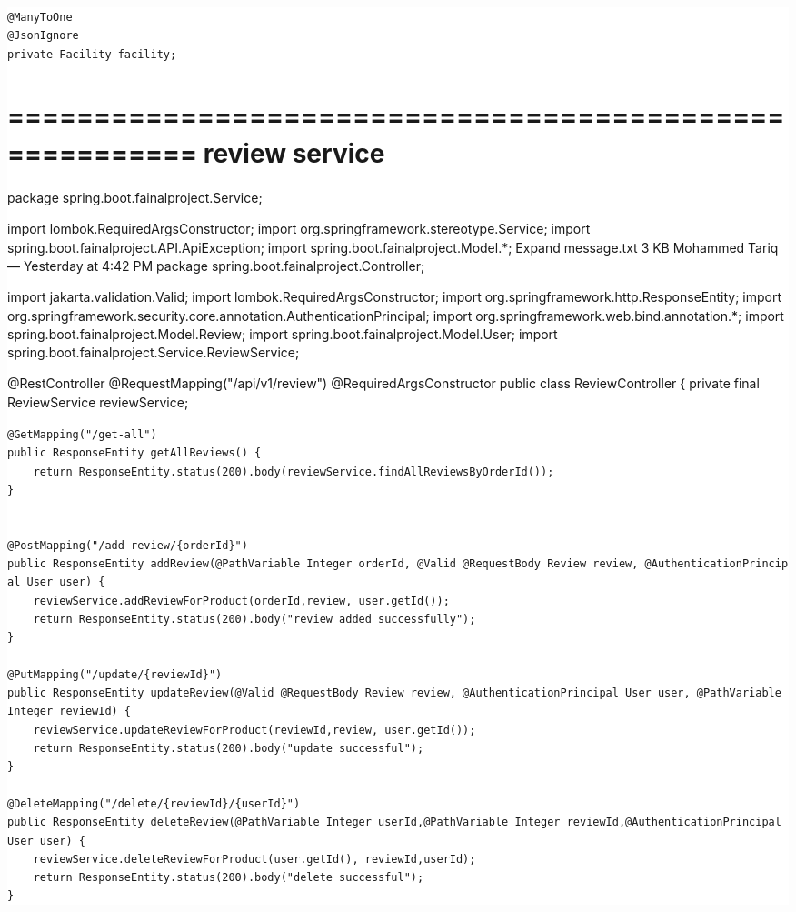     @ManyToOne
    @JsonIgnore
    private Facility facility;
========================================================
review service
======================
package spring.boot.fainalproject.Service;

import lombok.RequiredArgsConstructor;
import org.springframework.stereotype.Service;
import spring.boot.fainalproject.API.ApiException;
import spring.boot.fainalproject.Model.*;
Expand
message.txt
3 KB
Mohammed Tariq — Yesterday at 4:42 PM
package spring.boot.fainalproject.Controller;

import jakarta.validation.Valid;
import lombok.RequiredArgsConstructor;
import org.springframework.http.ResponseEntity;
import org.springframework.security.core.annotation.AuthenticationPrincipal;
import org.springframework.web.bind.annotation.*;
import spring.boot.fainalproject.Model.Review;
import spring.boot.fainalproject.Model.User;
import spring.boot.fainalproject.Service.ReviewService;

@RestController
@RequestMapping("/api/v1/review")
@RequiredArgsConstructor
public class ReviewController {
    private final ReviewService reviewService;

    @GetMapping("/get-all")
    public ResponseEntity getAllReviews() {
        return ResponseEntity.status(200).body(reviewService.findAllReviewsByOrderId());
    }


    @PostMapping("/add-review/{orderId}")
    public ResponseEntity addReview(@PathVariable Integer orderId, @Valid @RequestBody Review review, @AuthenticationPrincipal User user) {
        reviewService.addReviewForProduct(orderId,review, user.getId());
        return ResponseEntity.status(200).body("review added successfully");
    }

    @PutMapping("/update/{reviewId}")
    public ResponseEntity updateReview(@Valid @RequestBody Review review, @AuthenticationPrincipal User user, @PathVariable Integer reviewId) {
        reviewService.updateReviewForProduct(reviewId,review, user.getId());
        return ResponseEntity.status(200).body("update successful");
    }

    @DeleteMapping("/delete/{reviewId}/{userId}")
    public ResponseEntity deleteReview(@PathVariable Integer userId,@PathVariable Integer reviewId,@AuthenticationPrincipal User user) {
        reviewService.deleteReviewForProduct(user.getId(), reviewId,userId);
        return ResponseEntity.status(200).body("delete successful");
    }
